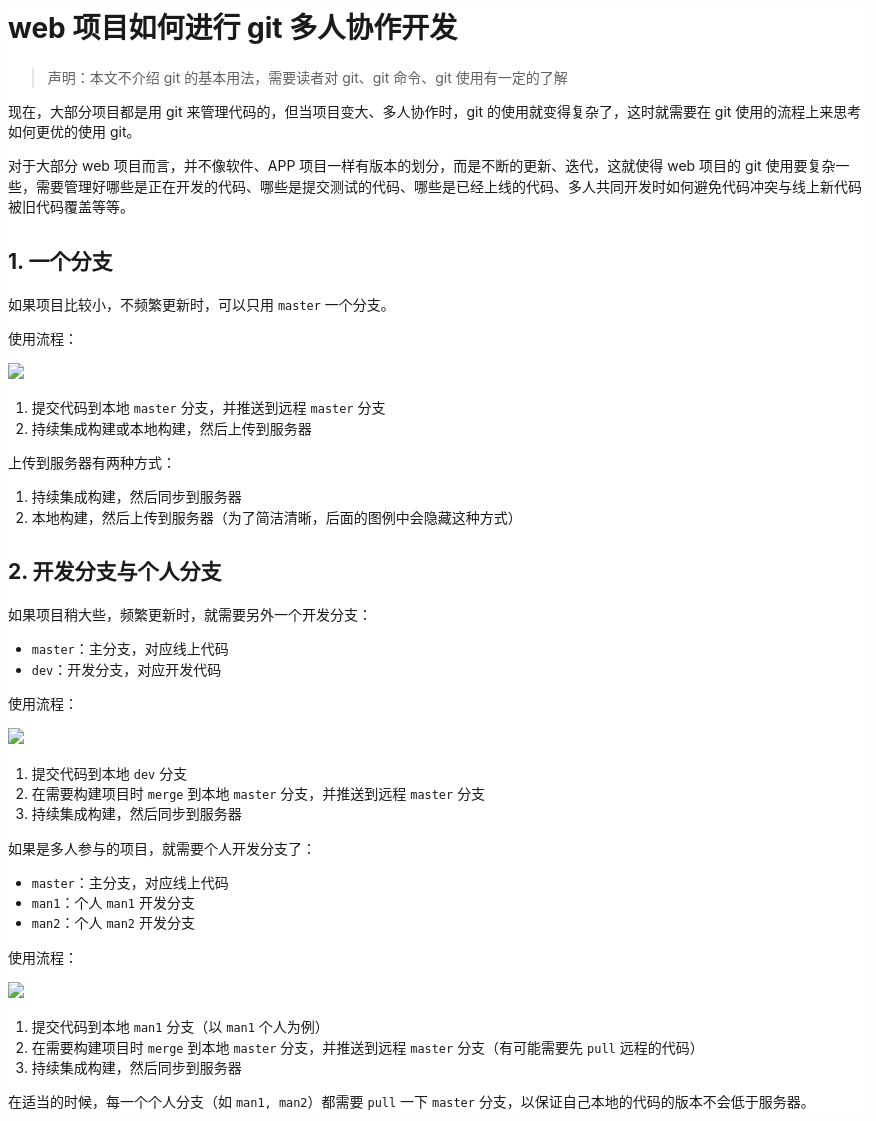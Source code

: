 # web 项目如何进行 git 多人协作开发

> 声明：本文不介绍 git 的基本用法，需要读者对 git、git 命令、git 使用有一定的了解

现在，大部分项目都是用 git 来管理代码的，但当项目变大、多人协作时，git 的使用就变得复杂了，这时就需要在 git 使用的流程上来思考如何更优的使用 git。

对于大部分 web 项目而言，并不像软件、APP 项目一样有版本的划分，而是不断的更新、迭代，这就使得 web 项目的 git 使用要复杂一些，需要管理好哪些是正在开发的代码、哪些是提交测试的代码、哪些是已经上线的代码、多人共同开发时如何避免代码冲突与线上新代码被旧代码覆盖等等。

## 1. 一个分支

如果项目比较小，不频繁更新时，可以只用 `master` 一个分支。

使用流程：

![](../images/960.png)

1. 提交代码到本地 `master` 分支，并推送到远程 `master` 分支
2. 持续集成构建或本地构建，然后上传到服务器

上传到服务器有两种方式：

1. 持续集成构建，然后同步到服务器
2. 本地构建，然后上传到服务器（为了简洁清晰，后面的图例中会隐藏这种方式）

## 2. 开发分支与个人分支

如果项目稍大些，频繁更新时，就需要另外一个开发分支：

- `master`：主分支，对应线上代码
- `dev`：开发分支，对应开发代码

使用流程：

![](../images/959.png)

1. 提交代码到本地 `dev` 分支
2. 在需要构建项目时 `merge` 到本地 `master` 分支，并推送到远程 `master` 分支
3. 持续集成构建，然后同步到服务器

如果是多人参与的项目，就需要个人开发分支了：

- `master`：主分支，对应线上代码
- `man1`：个人 `man1` 开发分支
- `man2`：个人 `man2` 开发分支

使用流程：

![](../images/958.png)

1. 提交代码到本地 `man1` 分支（以 `man1` 个人为例）
2. 在需要构建项目时 `merge` 到本地 `master` 分支，并推送到远程 `master` 分支（有可能需要先 `pull` 远程的代码）
3. 持续集成构建，然后同步到服务器

在适当的时候，每一个个人分支（如 `man1, man2`）都需要 `pull` 一下 `master` 分支，以保证自己本地的代码的版本不会低于服务器。
